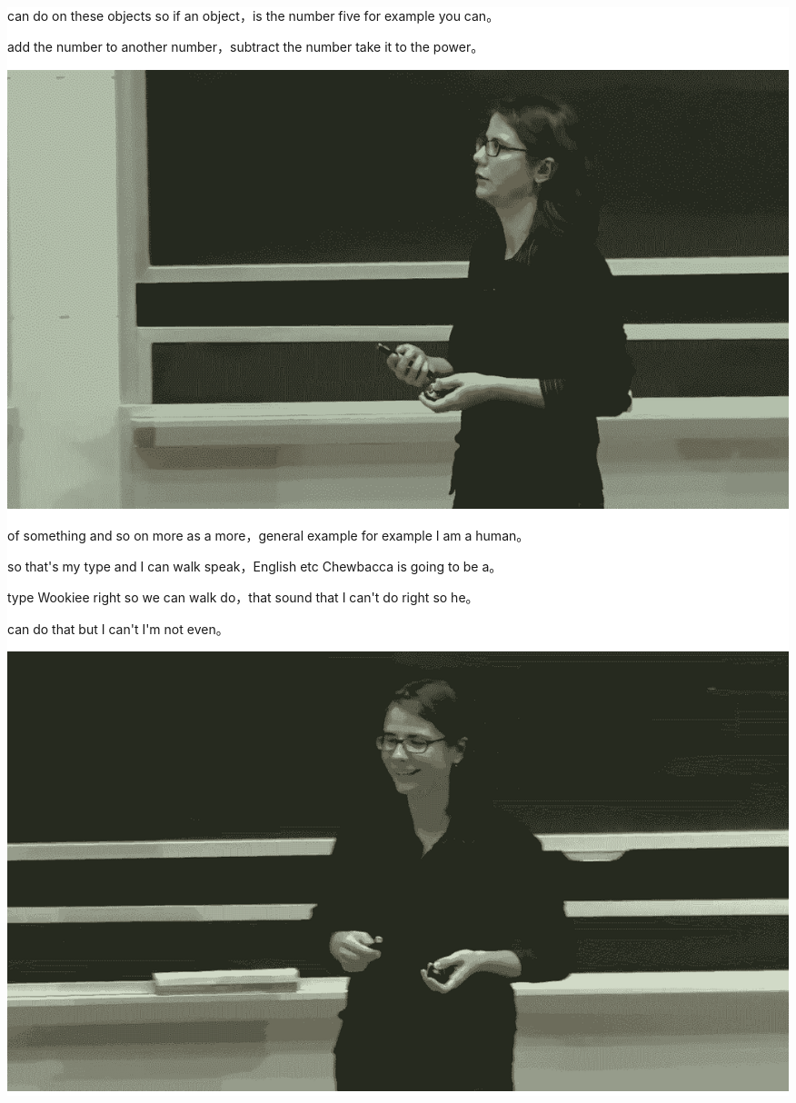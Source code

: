 can do on these objects so if an object，is the number five for example you can。

add the number to another number，subtract the number take it to the power。



![](img/34316a07bfd8b7c2d11d3388625c3eb9_20.png)

of something and so on more as a more，general example for example I am a human。

so that's my type and I can walk speak，English etc Chewbacca is going to be a。

type Wookiee right so we can walk do，that sound that I can't do right so he。

can do that but I can't I'm not even。

![](img/34316a07bfd8b7c2d11d3388625c3eb9_22.png)
